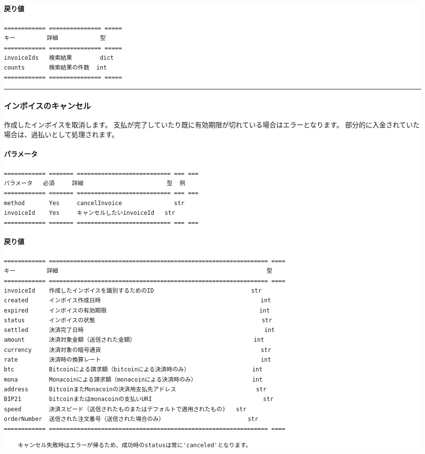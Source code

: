#### 戻り値
```eval_rst
============ =============== =====
キー         詳細            型
============ =============== =====
invoiceIds   検索結果        dict
counts       検索結果の件数  int
============ =============== =====
```

-------------------------------------------------------------------------------------------------------------------------------------------------------------

### インボイスのキャンセル
作成したインボイスを取消します。 支払が完了していたり既に有効期限が切れている場合はエラーとなります。 部分的に入金されていた場合は、過払いとして処理されます。

#### パラメータ
```eval_rst
============ ======= =========================== === ===
パラメータ   必須     詳細                        型  例
============ ======= =========================== === ===
method       Yes     cancelInvoice               str 
invoiceId    Yes     キャンセルしたいinvoiceId   str 
============ ======= =========================== === ===
```

#### 戻り値
```eval_rst
============ =============================================================== ====
キー         詳細                                                            型
============ =============================================================== ====
invoiceId    作成したインボイスを識別するためのID                            str
created      インボイス作成日時                                              int
expired      インボイスの有効期限                                            int
status       インボイスの状態                                                str
settled      決済完了日時                                                    int
amount       決済対象金額（送信された金額）                                  int
currency     決済対象の暗号通貨                                              str
rate         決済時の換算レート                                              int
btc          Bitcoinによる請求額（bitcoinによる決済時のみ）                  int
mona         Monacoinによる請求額（monacoinによる決済時のみ）                int
address      BitcoinまたMonacoinの決済用支払先アドレス                       str
BIP21        bitcoinまたはmonacoinの支払いURI                                str
speed        決済スピード（送信されたものまたはデフォルトで適用されたもの)   str
orderNumber  送信された注文番号（送信された場合のみ）                        str
============ =============================================================== ====
```

``` Note::
	キャンセル失敗時はエラーが帰るため、成功時のstatusは常に'canceled'となります。
```
